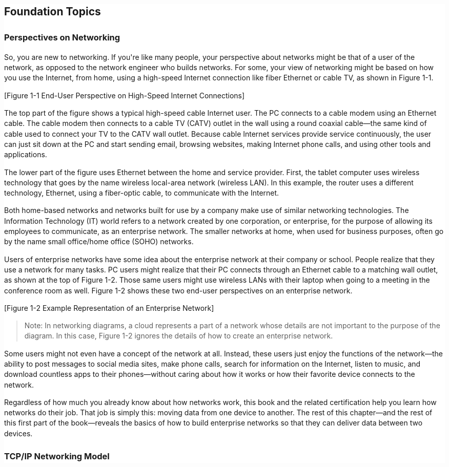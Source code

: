 ## Foundation Topics

### Perspectives on Networking

So, you are new to networking. If you're like many people, your perspective about networks might be that of a user of the network, as opposed to the network engineer who builds networks. For some, your view of networking might be based on how you use the Internet, from home, using a high-speed Internet connection like fiber Ethernet or cable TV, as shown in Figure 1-1.

[Figure 1-1 End-User Perspective on High-Speed Internet Connections]

The top part of the figure shows a typical high-speed cable Internet user. The PC connects to a cable modem using an Ethernet cable. The cable modem then connects to a cable TV (CATV) outlet in the wall using a round coaxial cable—the same kind of cable used to connect your TV to the CATV wall outlet. Because cable Internet services provide service continuously, the user can just sit down at the PC and start sending email, browsing websites, making Internet phone calls, and using other tools and applications.

The lower part of the figure uses Ethernet between the home and service provider. First, the tablet computer uses wireless technology that goes by the name wireless local-area network (wireless LAN). In this example, the router uses a different technology, Ethernet, using a fiber-optic cable, to communicate with the Internet.

Both home-based networks and networks built for use by a company make use of similar networking technologies. The Information Technology (IT) world refers to a network created by one corporation, or enterprise, for the purpose of allowing its employees to communicate, as an enterprise network. The smaller networks at home, when used for business purposes, often go by the name small office/home office (SOHO) networks.

Users of enterprise networks have some idea about the enterprise network at their company or school. People realize that they use a network for many tasks. PC users might realize that their PC connects through an Ethernet cable to a matching wall outlet, as shown at the top of Figure 1-2. Those same users might use wireless LANs with their laptop when going to a meeting in the conference room as well. Figure 1-2 shows these two end-user perspectives on an enterprise network.

[Figure 1-2 Example Representation of an Enterprise Network]

> Note:
> In networking diagrams, a cloud represents a part of a network whose details are not important to the purpose of the diagram. In this case, Figure 1-2 ignores the details of how to create an enterprise network.

Some users might not even have a concept of the network at all. Instead, these users just enjoy the functions of the network—the ability to post messages to social media sites, make phone calls, search for information on the Internet, listen to music, and download countless apps to their phones—without caring about how it works or how their favorite device connects to the network.

Regardless of how much you already know about how networks work, this book and the related certification help you learn how networks do their job. That job is simply this: moving data from one device to another. The rest of this chapter—and the rest of this first part of the book—reveals the basics of how to build enterprise networks so that they can deliver data between two devices.

### TCP/IP Networking Model
